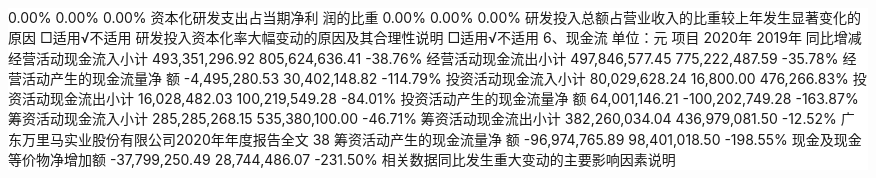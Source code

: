 0.00%
0.00%
0.00%
资本化研发支出占当期净利
润的比重
0.00%
0.00%
0.00%
研发投入总额占营业收入的比重较上年发生显著变化的原因
□适用√不适用
研发投入资本化率大幅变动的原因及其合理性说明
□适用√不适用
6、现金流
单位：元
项目
2020年
2019年
同比增减
经营活动现金流入小计
493,351,296.92
805,624,636.41
-38.76%
经营活动现金流出小计
497,846,577.45
775,222,487.59
-35.78%
经营活动产生的现金流量净
额
-4,495,280.53
30,402,148.82
-114.79%
投资活动现金流入小计
80,029,628.24
16,800.00
476,266.83%
投资活动现金流出小计
16,028,482.03
100,219,549.28
-84.01%
投资活动产生的现金流量净
额
64,001,146.21
-100,202,749.28
-163.87%
筹资活动现金流入小计
285,285,268.15
535,380,100.00
-46.71%
筹资活动现金流出小计
382,260,034.04
436,979,081.50
-12.52%
广东万里马实业股份有限公司2020年年度报告全文
38
筹资活动产生的现金流量净
额
-96,974,765.89
98,401,018.50
-198.55%
现金及现金等价物净增加额
-37,799,250.49
28,744,486.07
-231.50%
相关数据同比发生重大变动的主要影响因素说明